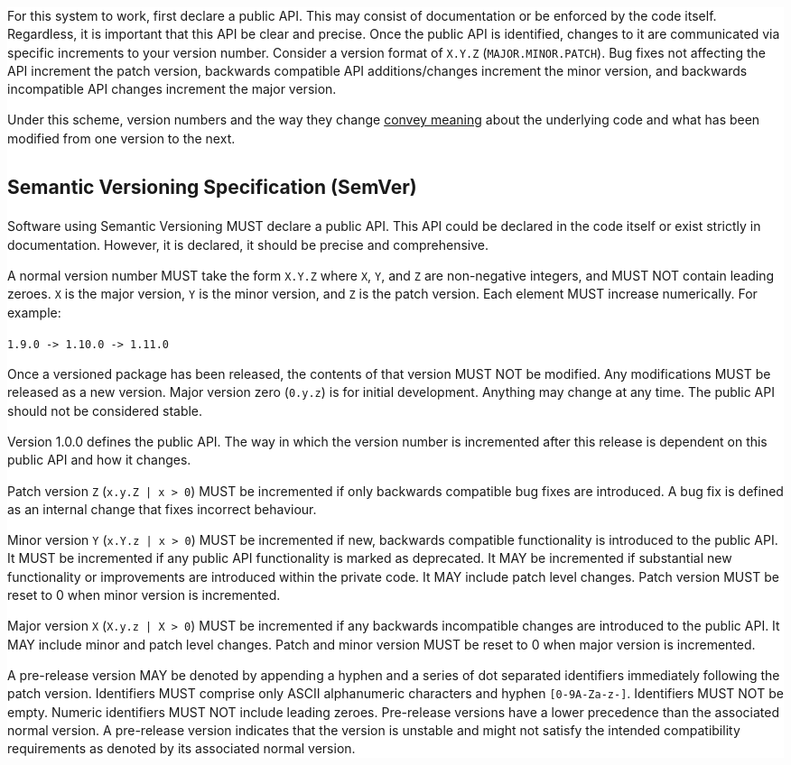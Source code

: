 For this system to work, first declare a public API. This may consist of documentation or be 
enforced by the code itself. Regardless, it is important that this API be clear and precise. Once the public 
API is identified, changes to it are communicated via specific increments to your version number. Consider a 
version format of `X.Y.Z` (`MAJOR.MINOR.PATCH`). Bug fixes not affecting the API increment the patch version, 
backwards compatible API additions/changes increment the minor version, and backwards incompatible API 
changes increment the major version. 

Under this scheme, version numbers and the way they change 
<u style="cursor:help" title="...and this is where the word semantic comes in">convey meaning</u> about 
the underlying code and what has been modified from one version to the next.
 
## Semantic Versioning Specification (SemVer) 

Software using Semantic Versioning MUST declare a public API. This API could be declared in 
the code itself or exist strictly in documentation. However, it is declared, it should be 
precise and comprehensive. 

A normal version number MUST take the form `X.Y.Z` where `X`, `Y`, and `Z` are non-negative integers, 
and MUST NOT contain leading zeroes. `X` is the major version, `Y` is the minor version, and `Z` is 
the patch version. Each element MUST increase numerically. For example: 
 
`1.9.0 -> 1.10.0 -> 1.11.0`

Once a versioned package has been released, the contents of that version MUST NOT be modified. 
Any modifications MUST be released as a new version. 
Major version zero (`0.y.z`) is for initial development. Anything may change at any time. 
The public API should not be considered stable. 

Version 1.0.0 defines the public API. The way in which the version number is incremented after 
this release is dependent on this public API and how it changes. 

Patch version `Z` (`x.y.Z | x > 0`) MUST be incremented if only backwards compatible bug fixes are 
introduced. A bug fix is defined as an internal change that fixes incorrect behaviour. 

Minor version `Y` (`x.Y.z | x > 0`) MUST be incremented if new, backwards compatible functionality 
is introduced to the public API. It MUST be incremented if any public API functionality is 
marked as deprecated. It MAY be incremented if substantial new functionality or improvements are 
introduced within the private code. It MAY include patch level changes. Patch version MUST be 
reset to 0 when minor version is incremented. 

Major version `X` (`X.y.z | X > 0`) MUST be incremented if any backwards incompatible changes 
are introduced to the public API. It MAY include minor and patch level changes. Patch and 
minor version MUST be reset to 0 when major version is incremented. 

A pre-release version MAY be denoted by appending a hyphen and a series of dot separated 
identifiers immediately following the patch version. Identifiers MUST comprise only ASCII 
alphanumeric characters and hyphen `[0-9A-Za-z-]`. Identifiers MUST NOT be empty. Numeric identifiers 
MUST NOT include leading zeroes. Pre-release versions have a lower precedence than the associated 
normal version. A pre-release version indicates that the version is unstable and might not satisfy 
the intended compatibility requirements as denoted by its associated normal version. 
